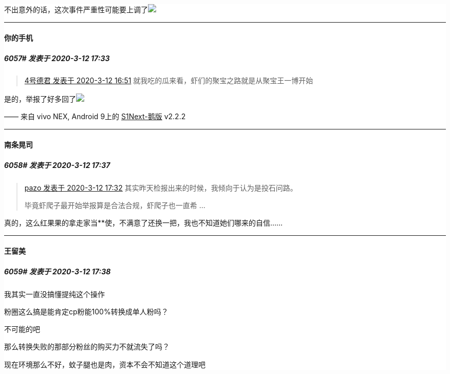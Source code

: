 
不出意外的话，这次事件严重性可能要上调了<img src="https://static.saraba1st.com/image/smiley/face2017/049.png" referrerpolicy="no-referrer">







-----

####  你的手机  
##### 6057#       发表于 2020-3-12 17:33



<blockquote><a href="httphttps://bbs.saraba1st.com/2b/forum.php?mod=redirect&amp;goto=findpost&amp;pid=46707934&amp;ptid=1916310" target="_blank">4号德君 发表于 2020-3-12 16:51</a>
就我吃的瓜来看，虾们的聚宝之路就是从聚宝王一博开始</blockquote>
是的，举报了好多回了<img src="https://static.saraba1st.com/image/smiley/face2017/047.png" referrerpolicy="no-referrer">

—— 来自 vivo NEX, Android 9上的 [S1Next-鹅版](https://github.com/ykrank/S1-Next/releases) v2.2.2







-----

####  南条晃司  
##### 6058#       发表于 2020-3-12 17:37



<blockquote><a href="httphttps://bbs.saraba1st.com/2b/forum.php?mod=redirect&amp;goto=findpost&amp;pid=46708517&amp;ptid=1916310" target="_blank">pazo 发表于 2020-3-12 17:32</a>
其实昨天检报出来的时候，我倾向于认为是投石问路。

毕竟虾爬子最开始举报算是合法合规，虾爬子也一直希 ...</blockquote>
真的，这么红果果的拿走家当**使，不满意了还换一把，我也不知道她们哪来的自信……







-----

####  王留美  
##### 6059#       发表于 2020-3-12 17:38




我其实一直没搞懂提纯这个操作

粉圈这么搞是能肯定cp粉能100%转换成单人粉吗？

不可能的吧

那么转换失败的那部分粉丝的购买力不就流失了吗？

现在环境那么不好，蚊子腿也是肉，资本不会不知道这个道理吧
